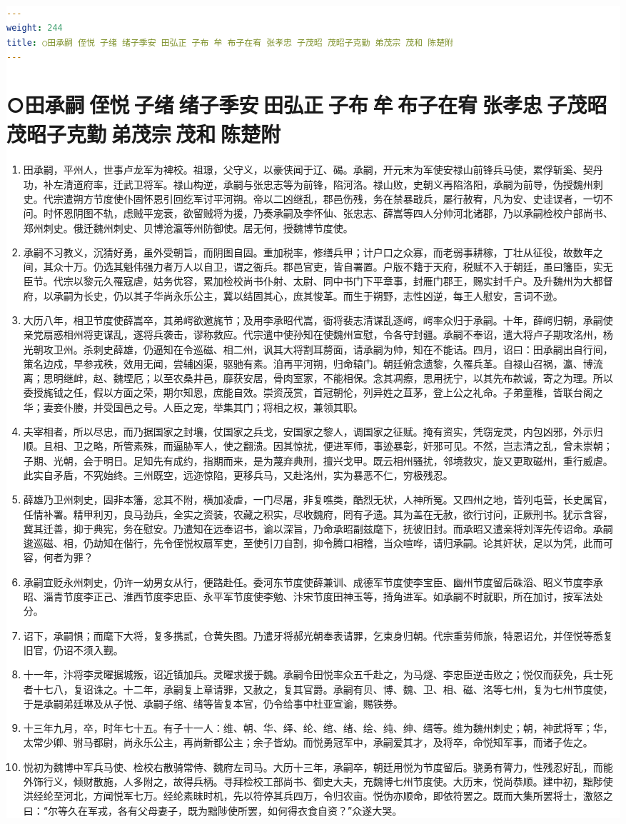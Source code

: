 ```yaml
---
weight: 244
title: ○田承嗣 侄悦 子绪 绪子季安 田弘正 子布 牟 布子在宥 张孝忠 子茂昭 茂昭子克勤 弟茂宗 茂和 陈楚附
---
```


# ○田承嗣 侄悦 子绪 绪子季安 田弘正 子布 牟 布子在宥 张孝忠 子茂昭 茂昭子克勤 弟茂宗 茂和 陈楚附

1. <span id="○田承嗣_侄悦_子绪_绪子季安_田弘正_子布_牟_布子在宥_张孝忠_子茂昭_茂昭子克勤_弟茂宗_茂和_陈楚附-1"></span>
田承嗣，平州人，世事卢龙军为裨校。祖璟，父守义，以豪侠闻于辽、碣。承嗣，开元末为军使安禄山前锋兵马使，累俘斩奚、契丹功，补左清道府率，迁武卫将军。禄山构逆，承嗣与张忠志等为前锋，陷河洛。禄山败，史朝义再陷洛阳，承嗣为前导，伪授魏州刺史。代宗遣朔方节度使仆固怀恩引回纥军讨平河朔。帝以二凶继乱，郡邑伤残，务在禁暴戢兵，屡行赦宥，凡为安、史诖误者，一切不问。时怀恩阴图不轨，虑贼平宠衰，欲留贼将为援，乃奏承嗣及李怀仙、张忠志、薛嵩等四人分帅河北诸郡，乃以承嗣检校户部尚书、郑州刺史。俄迁魏州刺史、贝博沧瀛等州防御使。居无何，授魏博节度使。

2. <span id="○田承嗣_侄悦_子绪_绪子季安_田弘正_子布_牟_布子在宥_张孝忠_子茂昭_茂昭子克勤_弟茂宗_茂和_陈楚附-2"></span>
承嗣不习教义，沉猜好勇，虽外受朝旨，而阴图自固。重加税率，修缮兵甲；计户口之众寡，而老弱事耕稼，丁壮从征役，故数年之间，其众十万。仍选其魁伟强力者万人以自卫，谓之衙兵。郡邑官吏，皆自署置。户版不籍于天府，税赋不入于朝廷，虽曰籓臣，实无臣节。代宗以黎元久罹寇虐，姑务优容，累加检校尚书仆射、太尉、同中书门下平章事，封雁门郡王，赐实封千户。及升魏州为大都督府，以承嗣为长史，仍以其子华尚永乐公主，冀以结固其心，庶其悛革。而生于朔野，志性凶逆，每王人慰安，言词不逊。

3. <span id="○田承嗣_侄悦_子绪_绪子季安_田弘正_子布_牟_布子在宥_张孝忠_子茂昭_茂昭子克勤_弟茂宗_茂和_陈楚附-3"></span>
大历八年，相卫节度使薛嵩卒，其弟崿欲邀旄节；及用李承昭代嵩，衙将裴志清谋乱逐崿，崿率众归于承嗣。十年，薛崿归朝，承嗣使亲党扇惑相州将吏谋乱，遂将兵袭击，谬称救应。代宗遣中使孙知在使魏州宣慰，令各守封疆。承嗣不奉诏，遣大将卢子期攻洺州，杨光朝攻卫州。杀刺史薛雄，仍逼知在令巡磁、相二州，讽其大将割耳剺面，请承嗣为帅，知在不能诘。四月，诏曰：田承嗣出自行间，策名边戍，早参戎秩，效用无闻，尝辅凶渠，驱驰有素。洎再平河朔，归命辕门。朝廷俯念遗黎，久罹兵革。自禄山召祸，瀛、博流离；思明继衅，赵、魏堙厄；以至农桑井邑，靡获安居，骨肉室家，不能相保。念其凋瘵，思用抚宁，以其先布款诚，寄之为理。所以委授旄钺之任，假以方面之荣，期尔知恩，庶能自效。崇资茂赏，首冠朝伦，列异姓之苴茅，登上公之礼命。子弟童稚，皆联台阁之华；妻妾仆媵，并受国邑之号。人臣之宠，举集其门；将相之权，兼领其职。

4. <span id="○田承嗣_侄悦_子绪_绪子季安_田弘正_子布_牟_布子在宥_张孝忠_子茂昭_茂昭子克勤_弟茂宗_茂和_陈楚附-4"></span>
夫宰相者，所以尽忠，而乃据国家之封壤，仗国家之兵戈，安国家之黎人，调国家之征赋。掩有资实，凭窃宠灵，内包凶邪，外示归顺。且相、卫之略，所管素殊，而逼胁军人，使之翻溃。因其惊扰，便进军师，事迹暴彰，奸邪可见。不然，岂志清之乱，曾未崇朝；子期、光朝，会于明日。足知先有成约，指期而来，是为蔑弃典刑，擅兴戈甲。既云相州骚扰，邻境救灾，旋又更取磁州，重行威虐。此实自矛盾，不究始终。三州既空，远迩惊陷，更移兵马，又赴洺州，实为暴恶不仁，穷极残忍。

5. <span id="○田承嗣_侄悦_子绪_绪子季安_田弘正_子布_牟_布子在宥_张孝忠_子茂昭_茂昭子克勤_弟茂宗_茂和_陈楚附-5"></span>
薛雄乃卫州刺史，固非本籓，忿其不附，横加凌虐，一门尽屠，非复噍类，酷烈无状，人神所冤。又四州之地，皆列屯营，长史属官，任情补署。精甲利刃，良马劲兵，全实之资装，农藏之积实，尽收魏府，罔有孑遗。其为盖在无赦，欲行讨问，正厥刑书。犹示含容，冀其迁善，抑于典宪，务在慰安。乃遣知在远奉诏书，谕以深旨，乃命承昭副兹麾下，抚彼旧封。而承昭又遣亲将刘浑先传诏命。承嗣逡巡磁、相，仍劫知在偕行，先令侄悦权扇军吏，至使引刀自割，抑令腾口相稽，当众喧哗，请归承嗣。论其奸状，足以为凭，此而可容，何者为罪？

6. <span id="○田承嗣_侄悦_子绪_绪子季安_田弘正_子布_牟_布子在宥_张孝忠_子茂昭_茂昭子克勤_弟茂宗_茂和_陈楚附-6"></span>
承嗣宜贬永州刺史，仍许一幼男女从行，便路赴任。委河东节度使薛兼训、成德军节度使李宝臣、幽州节度留后硃滔、昭义节度李承昭、淄青节度李正己、淮西节度李忠臣、永平军节度使李勉、汴宋节度田神玉等，掎角进军。如承嗣不时就职，所在加讨，按军法处分。

7. <span id="○田承嗣_侄悦_子绪_绪子季安_田弘正_子布_牟_布子在宥_张孝忠_子茂昭_茂昭子克勤_弟茂宗_茂和_陈楚附-7"></span>
诏下，承嗣惧；而麾下大将，复多携贰，仓黄失图。乃遣牙将郝光朝奉表请罪，乞束身归朝。代宗重劳师旅，特恩诏允，并侄悦等悉复旧官，仍诏不须入觐。

8. <span id="○田承嗣_侄悦_子绪_绪子季安_田弘正_子布_牟_布子在宥_张孝忠_子茂昭_茂昭子克勤_弟茂宗_茂和_陈楚附-8"></span>
十一年，汴将李灵曜据城叛，诏近镇加兵。灵曜求援于魏。承嗣令田悦率众五千赴之，为马燧、李忠臣逆击败之；悦仅而获免，兵士死者十七八，复诏诛之。十二年，承嗣复上章请罪，又赦之，复其官爵。承嗣有贝、博、魏、卫、相、磁、洺等七州，复为七州节度使，于是承嗣弟廷琳及从子悦、承嗣子绾、绪等皆复本官，仍令给事中杜亚宣谕，赐铁券。

9. <span id="○田承嗣_侄悦_子绪_绪子季安_田弘正_子布_牟_布子在宥_张孝忠_子茂昭_茂昭子克勤_弟茂宗_茂和_陈楚附-9"></span>
十三年九月，卒，时年七十五。有子十一人：维、朝、华、绎、纶、绾、绪、绘、纯、绅、缙等。维为魏州刺史；朝，神武将军；华，太常少卿、驸马都尉，尚永乐公主，再尚新都公主；余子皆幼。而悦勇冠军中，承嗣爱其才，及将卒，命悦知军事，而诸子佐之。

10. <span id="○田承嗣_侄悦_子绪_绪子季安_田弘正_子布_牟_布子在宥_张孝忠_子茂昭_茂昭子克勤_弟茂宗_茂和_陈楚附-10"></span>
悦初为魏博中军兵马使、检校右散骑常侍、魏府左司马。大历十三年，承嗣卒，朝廷用悦为节度留后。骁勇有膂力，性残忍好乱，而能外饰行义，倾财散施，人多附之，故得兵柄。寻拜检校工部尚书、御史大夫，充魏博七州节度使。大历末，悦尚恭顺。建中初，黜陟使洪经纶至河北，方闻悦军七万。经纶素昧时机，先以符停其兵四万，令归农亩。悦伪亦顺命，即依符罢之。既而大集所罢将士，激怒之曰：“尔等久在军戎，各有父母妻子，既为黜陟使所罢，如何得衣食自资？”众遂大哭。
